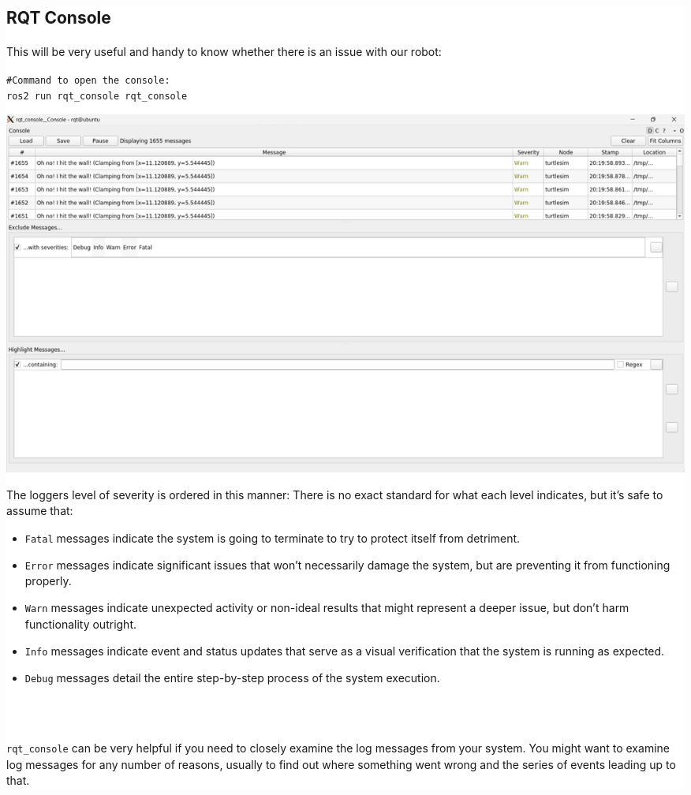
<h2>RQT Console</h2>

This will be very useful and handy to know whether there is an issue with our robot:

```
#Command to open the console:
ros2 run rqt_console rqt_console
```
![alt text](image-1.png)

The loggers level of severity is ordered in this manner:
There is no exact standard for what each level indicates, but it’s safe to assume that:

* `Fatal` messages indicate the system is going to terminate to try to protect itself from detriment.

* `Error` messages indicate significant issues that won’t necessarily damage the system, but are preventing it from functioning properly.

* `Warn` messages indicate unexpected activity or non-ideal results that might represent a deeper issue, but don’t harm functionality outright.

* `Info` messages indicate event and status updates that serve as a visual verification that the system is running as expected.

* `Debug` messages detail the entire step-by-step process of the system execution.
<br>
<br>

`rqt_console` can be very helpful if you need to closely examine the log messages from your system. You might want to examine log messages for any number of reasons, usually to find out where something went wrong and the series of events leading up to that.
